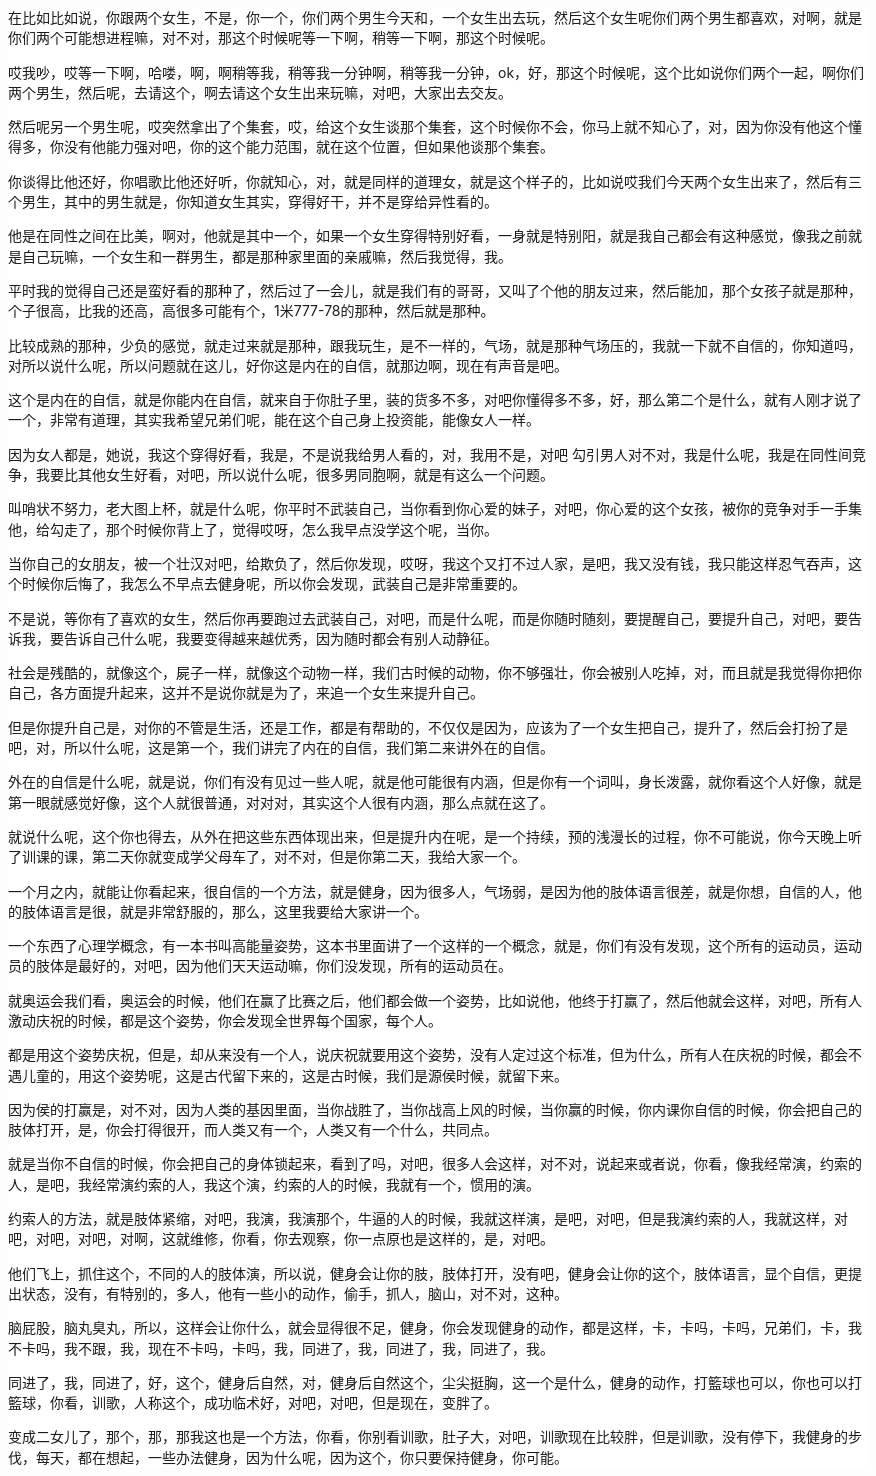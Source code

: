 在比如比如说，你跟两个女生，不是，你一个，你们两个男生今天和，一个女生出去玩，然后这个女生呢你们两个男生都喜欢，对啊，就是你们两个可能想进程嘛，对不对，那这个时候呢等一下啊，稍等一下啊，那这个时候呢。

哎我吵，哎等一下啊，哈喽，啊，啊稍等我，稍等我一分钟啊，稍等我一分钟，ok，好，那这个时候呢，这个比如说你们两个一起，啊你们两个男生，然后呢，去请这个，啊去请这个女生出来玩嘛，对吧，大家出去交友。

然后呢另一个男生呢，哎突然拿出了个集套，哎，给这个女生谈那个集套，这个时候你不会，你马上就不知心了，对，因为你没有他这个懂得多，你没有他能力强对吧，你的这个能力范围，就在这个位置，但如果他谈那个集套。

你谈得比他还好，你唱歌比他还好听，你就知心，对，就是同样的道理女，就是这个样子的，比如说哎我们今天两个女生出来了，然后有三个男生，其中的男生就是，你知道女生其实，穿得好干，并不是穿给异性看的。

他是在同性之间在比美，啊对，他就是其中一个，如果一个女生穿得特别好看，一身就是特别阳，就是我自己都会有这种感觉，像我之前就是自己玩嘛，一个女生和一群男生，都是那种家里面的亲戚嘛，然后我觉得，我。

平时我的觉得自己还是蛮好看的那种了，然后过了一会儿，就是我们有的哥哥，又叫了个他的朋友过来，然后能加，那个女孩子就是那种，个子很高，比我的还高，高很多可能有个，1米777-78的那种，然后就是那种。

比较成熟的那种，少负的感觉，就走过来就是那种，跟我玩生，是不一样的，气场，就是那种气场压的，我就一下就不自信的，你知道吗，对所以说什么呢，所以问题就在这儿，好你这是内在的自信，就那边啊，现在有声音是吧。

这个是内在的自信，就是你能内在自信，就来自于你肚子里，装的货多不多，对吧你懂得多不多，好，那么第二个是什么，就有人刚才说了一个，非常有道理，其实我希望兄弟们呢，能在这个自己身上投资能，能像女人一样。

因为女人都是，她说，我这个穿得好看，我是，不是说我给男人看的，对，我用不是，对吧 勾引男人对不对，我是什么呢，我是在同性间竞争，我要比其他女生好看，对吧，所以说什么呢，很多男同胞啊，就是有这么一个问题。

叫哨状不努力，老大图上杯，就是什么呢，你平时不武装自己，当你看到你心爱的妹子，对吧，你心爱的这个女孩，被你的竞争对手一手集他，给勾走了，那个时候你背上了，觉得哎呀，怎么我早点没学这个呢，当你。

当你自己的女朋友，被一个壮汉对吧，给欺负了，然后你发现，哎呀，我这个又打不过人家，是吧，我又没有钱，我只能这样忍气吞声，这个时候你后悔了，我怎么不早点去健身呢，所以你会发现，武装自己是非常重要的。

不是说，等你有了喜欢的女生，然后你再要跑过去武装自己，对吧，而是什么呢，而是你随时随刻，要提醒自己，要提升自己，对吧，要告诉我，要告诉自己什么呢，我要变得越来越优秀，因为随时都会有别人动静征。

社会是残酷的，就像这个，屍子一样，就像这个动物一样，我们古时候的动物，你不够强壮，你会被别人吃掉，对，而且就是我觉得你把你自己，各方面提升起来，这并不是说你就是为了，来追一个女生来提升自己。

但是你提升自己是，对你的不管是生活，还是工作，都是有帮助的，不仅仅是因为，应该为了一个女生把自己，提升了，然后会打扮了是吧，对，所以什么呢，这是第一个，我们讲完了内在的自信，我们第二来讲外在的自信。

外在的自信是什么呢，就是说，你们有没有见过一些人呢，就是他可能很有内涵，但是你有一个词叫，身长泼露，就你看这个人好像，就是第一眼就感觉好像，这个人就很普通，对对对，其实这个人很有内涵，那么点就在这了。

就说什么呢，这个你也得去，从外在把这些东西体现出来，但是提升内在呢，是一个持续，预的浅漫长的过程，你不可能说，你今天晚上听了训课的课，第二天你就变成学父母车了，对不对，但是你第二天，我给大家一个。

一个月之内，就能让你看起来，很自信的一个方法，就是健身，因为很多人，气场弱，是因为他的肢体语言很差，就是你想，自信的人，他的肢体语言是很，就是非常舒服的，那么，这里我要给大家讲一个。

一个东西了心理学概念，有一本书叫高能量姿势，这本书里面讲了一个这样的一个概念，就是，你们有没有发现，这个所有的运动员，运动员的肢体是最好的，对吧，因为他们天天运动嘛，你们没发现，所有的运动员在。

就奥运会我们看，奥运会的时候，他们在赢了比赛之后，他们都会做一个姿势，比如说他，他终于打赢了，然后他就会这样，对吧，所有人激动庆祝的时候，都是这个姿势，你会发现全世界每个国家，每个人。

都是用这个姿势庆祝，但是，却从来没有一个人，说庆祝就要用这个姿势，没有人定过这个标准，但为什么，所有人在庆祝的时候，都会不遇儿童的，用这个姿势呢，这是古代留下来的，这是古时候，我们是源侯时候，就留下来。

因为侯的打赢是，对不对，因为人类的基因里面，当你战胜了，当你战高上风的时候，当你赢的时候，你内课你自信的时候，你会把自己的肢体打开，是，你会打得很开，而人类又有一个，人类又有一个什么，共同点。

就是当你不自信的时候，你会把自己的身体锁起来，看到了吗，对吧，很多人会这样，对不对，说起来或者说，你看，像我经常演，约索的人，是吧，我经常演约索的人，我这个演，约索的人的时候，我就有一个，惯用的演。

约索人的方法，就是肢体紧缩，对吧，我演，我演那个，牛逼的人的时候，我就这样演，是吧，对吧，但是我演约索的人，我就这样，对吧，对吧，对吧，对啊，这就维修，你看，你去观察，你一点原也是这样的，是，对吧。

他们飞上，抓住这个，不同的人的肢体演，所以说，健身会让你的肢，肢体打开，没有吧，健身会让你的这个，肢体语言，显个自信，更提出状态，没有，有特别的，多人，他有一些小的动作，偷手，抓人，脑山，对不对，这种。

脑屁股，脑丸臭丸，所以，这样会让你什么，就会显得很不足，健身，你会发现健身的动作，都是这样，卡，卡吗，卡吗，兄弟们，卡，我不卡吗，我不跟，我，现在不卡吗，卡吗，我，同进了，我，同进了，我，同进了，我。

同进了，我，同进了，好，这个，健身后自然，对，健身后自然这个，尘尖挺胸，这一个是什么，健身的动作，打籃球也可以，你也可以打籃球，你看，训歌，人称这个，成功临术好，对吧，对吧，但是现在，变胖了。

变成二女儿了，那个，那，那我这也是一个方法，你看，你别看训歌，肚子大，对吧，训歌现在比较胖，但是训歌，没有停下，我健身的步伐，每天，都在想起，一些办法健身，因为什么呢，因为这个，你只要保持健身，你可能。
